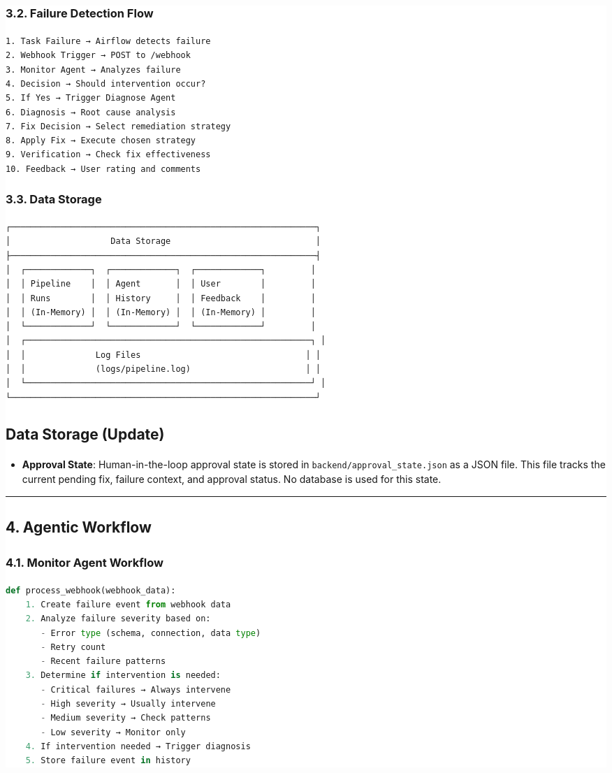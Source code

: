 ### 3.2. Failure Detection Flow
```
1. Task Failure → Airflow detects failure
2. Webhook Trigger → POST to /webhook
3. Monitor Agent → Analyzes failure
4. Decision → Should intervention occur?
5. If Yes → Trigger Diagnose Agent
6. Diagnosis → Root cause analysis
7. Fix Decision → Select remediation strategy
8. Apply Fix → Execute chosen strategy
9. Verification → Check fix effectiveness
10. Feedback → User rating and comments
```

### 3.3. Data Storage
```
┌─────────────────────────────────────────────────────────────┐
│                    Data Storage                             │
├─────────────────────────────────────────────────────────────┤
│  ┌─────────────┐  ┌─────────────┐  ┌─────────────┐         │
│  │ Pipeline    │  │ Agent       │  │ User        │         │
│  │ Runs        │  │ History     │  │ Feedback    │         │
│  │ (In-Memory) │  │ (In-Memory) │  │ (In-Memory) │         │
│  └─────────────┘  └─────────────┘  └─────────────┘         │
│  ┌─────────────────────────────────────────────────────────┐ │
│  │              Log Files                                 │ │
│  │              (logs/pipeline.log)                       │ │
│  └─────────────────────────────────────────────────────────┘ │
└─────────────────────────────────────────────────────────────┘
```

## Data Storage (Update)

- **Approval State**: Human-in-the-loop approval state is stored in `backend/approval_state.json` as a JSON file. This file tracks the current pending fix, failure context, and approval status. No database is used for this state.

---

## 4. Agentic Workflow

### 4.1. Monitor Agent Workflow
```python
def process_webhook(webhook_data):
    1. Create failure event from webhook data
    2. Analyze failure severity based on:
       - Error type (schema, connection, data type)
       - Retry count
       - Recent failure patterns
    3. Determine if intervention is needed:
       - Critical failures → Always intervene
       - High severity → Usually intervene
       - Medium severity → Check patterns
       - Low severity → Monitor only
    4. If intervention needed → Trigger diagnosis
    5. Store failure event in history
```
